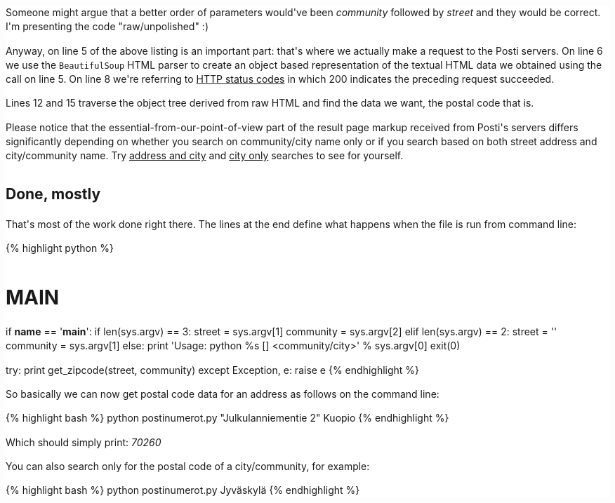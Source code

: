 Someone might argue that a better order of parameters would've been *community* followed by *street* and they would be correct. I'm presenting the code "raw/unpolished" :)

Anyway, on line 5 of the above listing is an important part: that's where we actually make a request to the Posti servers. On line 6 we use the `BeautifulSoup` HTML parser to create an object based representation of the textual HTML data we obtained using the call on line 5. On line 8 we're referring to [HTTP status codes][http-status] in which 200 indicates the preceding request succeeded.

Lines 12 and 15 traverse the object tree derived from raw HTML and find the data we want, the postal code that is.

Please notice that the essential-from-our-point-of-view part of the result page markup received from Posti's servers differs significantly depending on whether you search on community/city name only or if you search based on both street address and city/community name. Try [address and city][julkulanniementie] and [city only][kuopio] searches to see for yourself.

## Done, mostly

That's most of the work done right there. The lines at the end define what happens when the file is run from command line:

{% highlight python %}
# MAIN
if __name__ == '__main__':
  if len(sys.argv) == 3:
    street = sys.argv[1]
    community = sys.argv[2]
  elif len(sys.argv) == 2:
    street = ''
    community = sys.argv[1]
  else:
    print 'Usage: python %s [<street>] <community/city>' % sys.argv[0]
    exit(0)

  try:
    print get_zipcode(street, community)
  except Exception, e:
    raise e
{% endhighlight %}

So basically we can now get postal code data for an address as follows on the command line:

{% highlight bash %}
python postinumerot.py "Julkulanniementie 2" Kuopio
{% endhighlight %}

Which should simply print: *70260*

You can also search only for the postal code of a city/community, for example:

{% highlight bash %}
python postinumerot.py Jyväskylä
{% endhighlight %}


[40100]: https://www.youtube.com/watch?v=nfia2WLvSNQ
[address-data]: http://www.posti.fi/business/send/postal-code-services/
[address-data-tos]: http://www.posti.fi/liitteet-yrityksille/ehdot/postinumeropalvelut-palvelukuvaus-ja-kayttoehdot-en.pdf
[address-data-faq]: http://www.posti.fi/liitteet-yrityksille/muut/postinumeropalvelut-faq-en.pdf
[address-dump]: ftp://webpcode:webpcode@ftp2.itella.com/unzip/BAF_20150418.dat
[api]: http://en.wikipedia.org/wiki/Application_programming_interface
[apisuomi-postal]: http://apisuomi.fi/shop/json/ilmainen-postinumerorajapinta/
[bs4]: http://www.crummy.com/software/BeautifulSoup/bs4/doc/
[csv]: http://en.wikipedia.org/wiki/Comma-separated_values
[floapps-postal]: http://www.floapps.com/lab/postinumerot/
[floapps]: http://www.floapps.com/
[http-status]: http://en.wikipedia.org/wiki/List_of_HTTP_status_codes#2xx_Success
[julkulanniementie]: http://www.verkkoposti.com/e3/postinumeroluettelo?po_commune_radio=zip&streetname=Julkulanniementie+2&po_commune=kuopio&zipcode=
[kuopio]: http://www.verkkoposti.com/e3/postinumeroluettelo?po_commune_radio=zip&streetname=&po_commune=kuopio&zipcode=
[lmgtfy-postal]: http://lmgtfy.com/?q=postinumerohaku+api
[posti]: http://www.posti.fi/index-en.html
[posti-license]: http://www.posti.com/kayttoehdot/
[postinrohaku]: http://www.posti.fi/postinumerohaku/
[postal-search]: http://postalcode.globefeed.com/Finland_Postal_Code.asp
[python]: http://en.wikipedia.org/wiki/Python_%28programming_language%29
[requests]: http://docs.python-requests.org/en/latest/
[sublime3]: http://www.sublimetext.com/3
